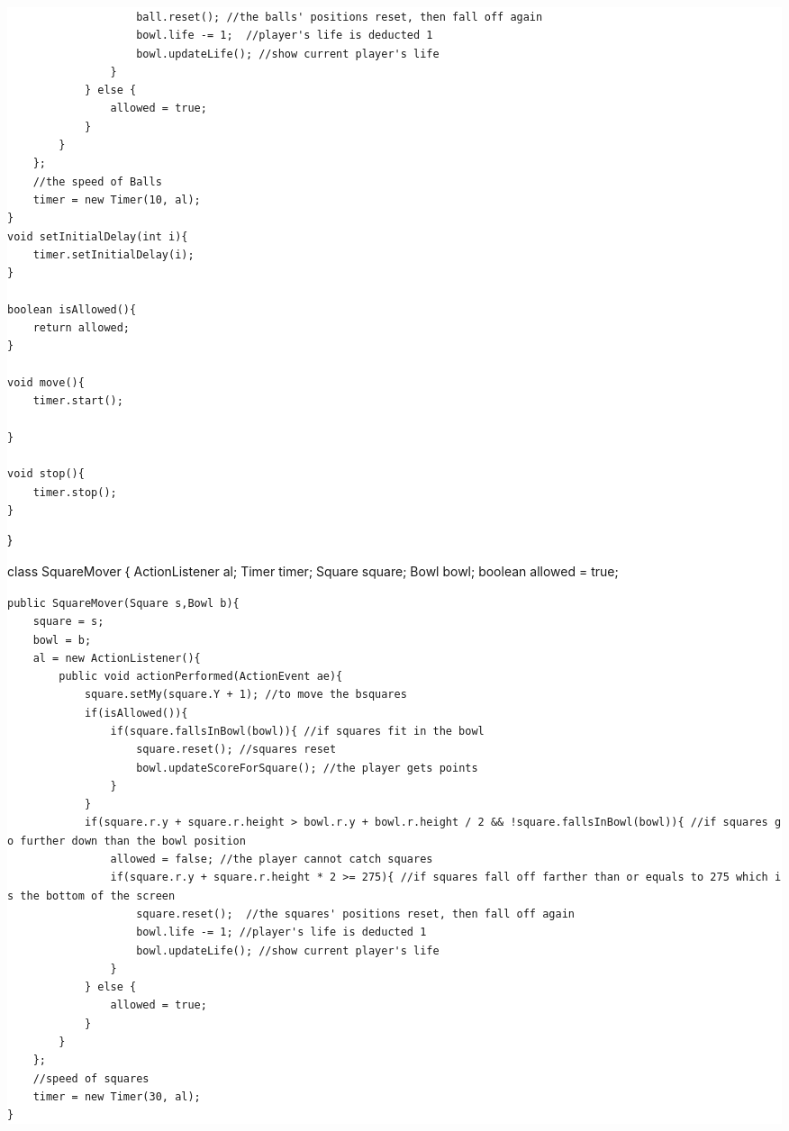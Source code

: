                         ball.reset(); //the balls' positions reset, then fall off again
                        bowl.life -= 1;  //player's life is deducted 1
                        bowl.updateLife(); //show current player's life
                    }
                } else {
                    allowed = true;
                }
            }
        };
        //the speed of Balls
        timer = new Timer(10, al);
    }
    void setInitialDelay(int i){
        timer.setInitialDelay(i);
    }

    boolean isAllowed(){
        return allowed;
    }

    void move(){
        timer.start();

    }

    void stop(){
        timer.stop();
    }
}

class SquareMover {
    ActionListener al;
    Timer timer;
    Square square;
    Bowl bowl;
    boolean allowed = true;

    public SquareMover(Square s,Bowl b){
        square = s;
        bowl = b;
        al = new ActionListener(){
            public void actionPerformed(ActionEvent ae){
                square.setMy(square.Y + 1); //to move the bsquares
                if(isAllowed()){
                    if(square.fallsInBowl(bowl)){ //if squares fit in the bowl
                        square.reset(); //squares reset
                        bowl.updateScoreForSquare(); //the player gets points
                    }
                }
                if(square.r.y + square.r.height > bowl.r.y + bowl.r.height / 2 && !square.fallsInBowl(bowl)){ //if squares go further down than the bowl position
                    allowed = false; //the player cannot catch squares
                    if(square.r.y + square.r.height * 2 >= 275){ //if squares fall off farther than or equals to 275 which is the bottom of the screen
                        square.reset();  //the squares' positions reset, then fall off again
                        bowl.life -= 1; //player's life is deducted 1
                        bowl.updateLife(); //show current player's life
                    }
                } else {
                    allowed = true;
                }
            }
        };
        //speed of squares
        timer = new Timer(30, al);
    }